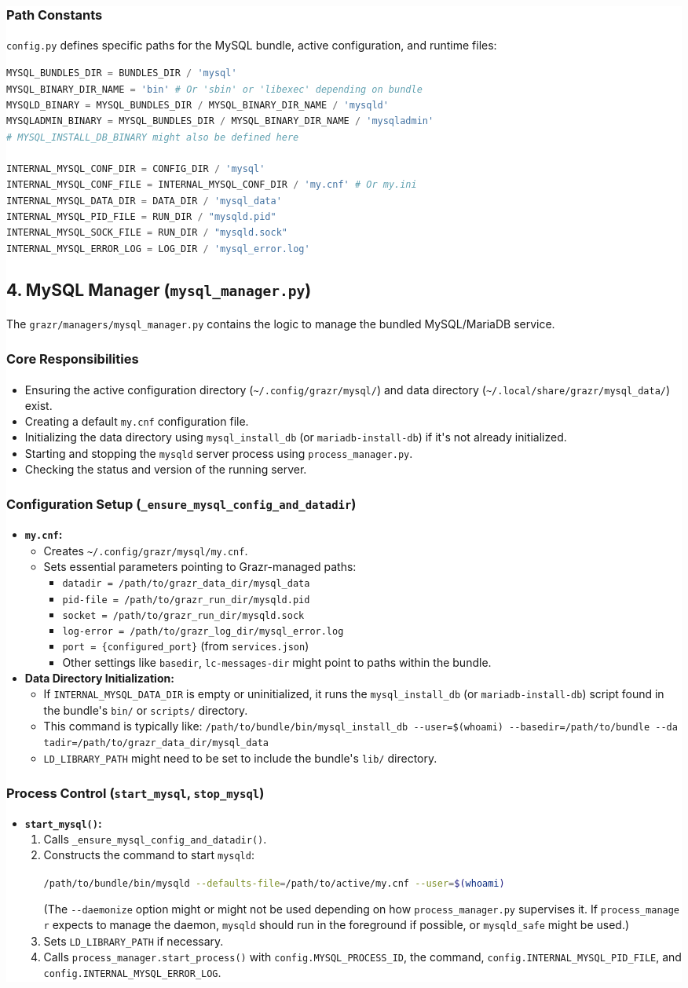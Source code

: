 ### Path Constants
`config.py` defines specific paths for the MySQL bundle, active configuration, and runtime files:
```python
MYSQL_BUNDLES_DIR = BUNDLES_DIR / 'mysql'
MYSQL_BINARY_DIR_NAME = 'bin' # Or 'sbin' or 'libexec' depending on bundle
MYSQLD_BINARY = MYSQL_BUNDLES_DIR / MYSQL_BINARY_DIR_NAME / 'mysqld'
MYSQLADMIN_BINARY = MYSQL_BUNDLES_DIR / MYSQL_BINARY_DIR_NAME / 'mysqladmin' 
# MYSQL_INSTALL_DB_BINARY might also be defined here

INTERNAL_MYSQL_CONF_DIR = CONFIG_DIR / 'mysql'
INTERNAL_MYSQL_CONF_FILE = INTERNAL_MYSQL_CONF_DIR / 'my.cnf' # Or my.ini
INTERNAL_MYSQL_DATA_DIR = DATA_DIR / 'mysql_data'
INTERNAL_MYSQL_PID_FILE = RUN_DIR / "mysqld.pid"   
INTERNAL_MYSQL_SOCK_FILE = RUN_DIR / "mysqld.sock" 
INTERNAL_MYSQL_ERROR_LOG = LOG_DIR / 'mysql_error.log'
```

## 4. MySQL Manager (`mysql_manager.py`)

The `grazr/managers/mysql_manager.py` contains the logic to manage the bundled MySQL/MariaDB service.

### Core Responsibilities
* Ensuring the active configuration directory (`~/.config/grazr/mysql/`) and data directory (`~/.local/share/grazr/mysql_data/`) exist.
* Creating a default `my.cnf` configuration file.
* Initializing the data directory using `mysql_install_db` (or `mariadb-install-db`) if it's not already initialized.
* Starting and stopping the `mysqld` server process using `process_manager.py`.
* Checking the status and version of the running server.

### Configuration Setup (`_ensure_mysql_config_and_datadir`)
* **`my.cnf`:**
    * Creates `~/.config/grazr/mysql/my.cnf`.
    * Sets essential parameters pointing to Grazr-managed paths:
        * `datadir = /path/to/grazr_data_dir/mysql_data`
        * `pid-file = /path/to/grazr_run_dir/mysqld.pid`
        * `socket = /path/to/grazr_run_dir/mysqld.sock`
        * `log-error = /path/to/grazr_log_dir/mysql_error.log`
        * `port = {configured_port}` (from `services.json`)
        * Other settings like `basedir`, `lc-messages-dir` might point to paths within the bundle.
* **Data Directory Initialization:**
    * If `INTERNAL_MYSQL_DATA_DIR` is empty or uninitialized, it runs the `mysql_install_db` (or `mariadb-install-db`) script found in the bundle's `bin/` or `scripts/` directory.
    * This command is typically like: `/path/to/bundle/bin/mysql_install_db --user=$(whoami) --basedir=/path/to/bundle --datadir=/path/to/grazr_data_dir/mysql_data`
    * `LD_LIBRARY_PATH` might need to be set to include the bundle's `lib/` directory.

### Process Control (`start_mysql`, `stop_mysql`)
* **`start_mysql()`:**
    1.  Calls `_ensure_mysql_config_and_datadir()`.
    2.  Constructs the command to start `mysqld`:
        ```bash
        /path/to/bundle/bin/mysqld --defaults-file=/path/to/active/my.cnf --user=$(whoami)
        ```
        (The `--daemonize` option might or might not be used depending on how `process_manager.py` supervises it. If `process_manager` expects to manage the daemon, `mysqld` should run in the foreground if possible, or `mysqld_safe` might be used.)
    3.  Sets `LD_LIBRARY_PATH` if necessary.
    4.  Calls `process_manager.start_process()` with `config.MYSQL_PROCESS_ID`, the command, `config.INTERNAL_MYSQL_PID_FILE`, and `config.INTERNAL_MYSQL_ERROR_LOG`.